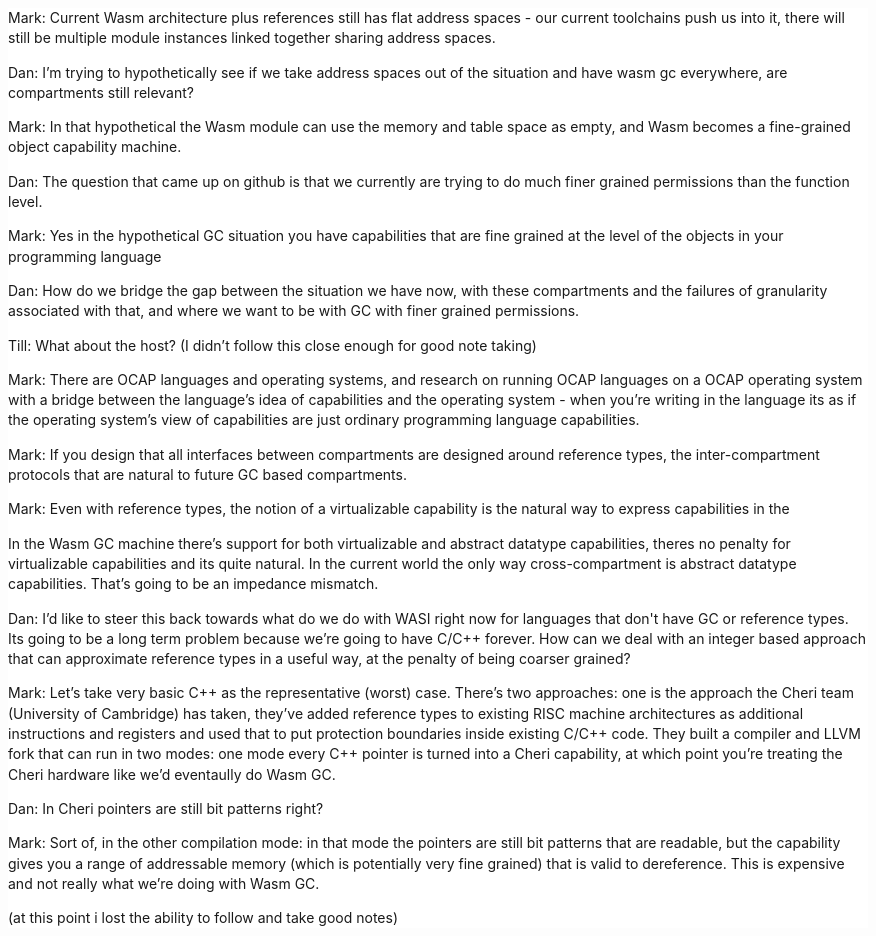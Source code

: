 Mark: Current Wasm architecture plus references still has flat address spaces - our current toolchains push us into it, there will still be multiple module instances linked together sharing address spaces.

Dan: I’m trying to hypothetically see if we take address spaces out of the situation and have wasm gc everywhere, are compartments still relevant?

Mark: In that hypothetical the Wasm module can use the memory and table space as empty, and Wasm becomes a fine-grained object capability machine.

Dan: The question that came up on github is that we currently are trying to do much finer grained permissions than the function level.

Mark: Yes in the hypothetical GC situation you have capabilities that are fine grained at the level of the objects in your programming language

Dan: How do we bridge the gap between the situation we have now, with these compartments and the failures of granularity associated with that, and where we want to be with GC with finer grained permissions.

Till: What about the host?  (I didn’t follow this close enough for good note taking)

Mark: There are OCAP languages and operating systems, and research on running OCAP languages on a OCAP operating system with a bridge between the language’s idea of capabilities and the operating system - when you’re writing in the language its as if the operating system’s view of capabilities are just ordinary programming language capabilities.

Mark: If you design that all interfaces between compartments are designed around reference types, the inter-compartment protocols that are natural to future GC based compartments.

Mark: Even with reference types, the notion of a virtualizable capability is the natural way to express capabilities in the 

In the Wasm GC machine there’s support for both virtualizable and abstract datatype capabilities, theres no penalty for virtualizable capabilities and its quite natural. In the current world the only way cross-compartment is abstract datatype capabilities. That’s going to be an impedance mismatch.

Dan: I’d like to steer this back towards what do we do with WASI right now for languages that don't have GC or reference types. Its going to be a long term problem because we’re going to have C/C++ forever. How can we deal with an integer based approach that can approximate reference types in a useful way, at the penalty of being coarser grained?

Mark: Let’s take very basic C++ as the representative (worst) case. There’s two approaches: one is the approach the Cheri team (University of Cambridge) has taken, they’ve added reference types to existing RISC machine architectures as additional instructions and registers and used that to put protection boundaries inside existing C/C++ code. They built a compiler and LLVM fork that can run in two modes: one mode every C++ pointer is turned into a Cheri capability, at which point you’re treating the Cheri hardware like we’d eventaully do Wasm GC.

Dan: In Cheri pointers are still bit patterns right?

Mark: Sort of, in the other compilation mode: in that mode the pointers are still bit patterns that are readable, but the capability gives you a range of addressable memory (which is potentially very fine grained) that is valid to dereference. This is expensive and not really what we’re doing with Wasm GC.

(at this point i lost the ability to follow and take good notes)
